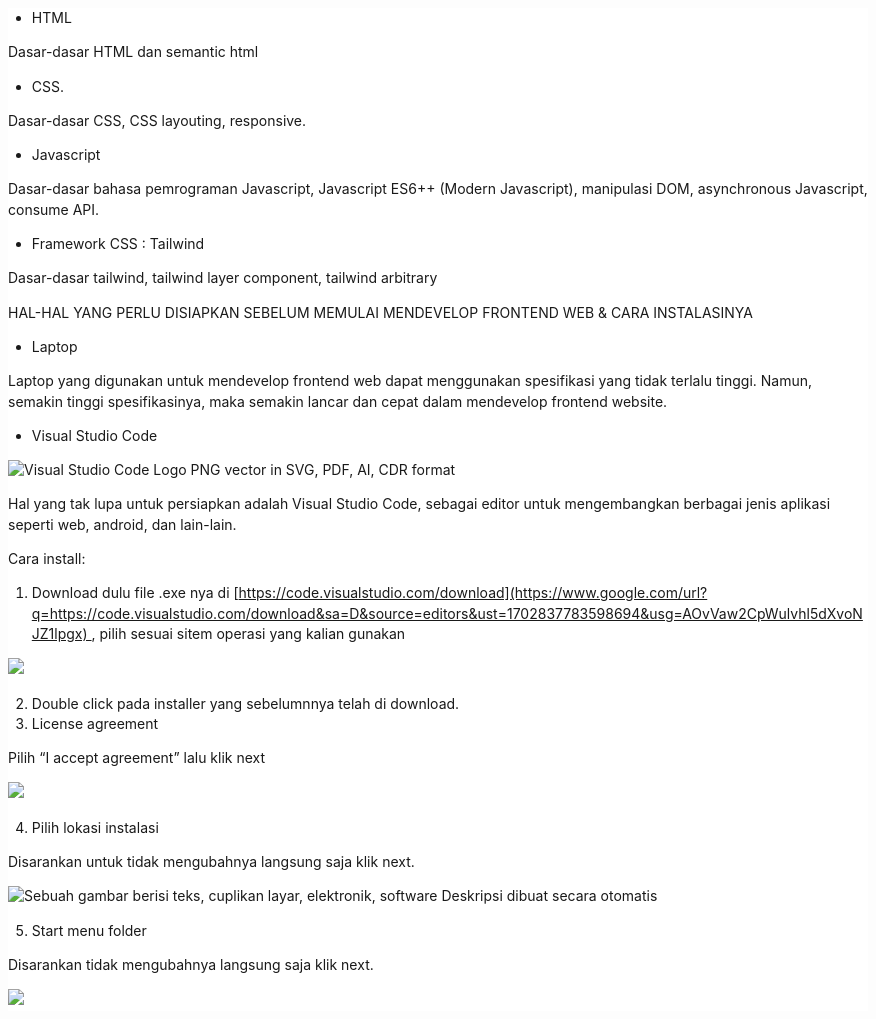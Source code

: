 *   HTML

Dasar-dasar HTML dan semantic html

*   CSS.

Dasar-dasar CSS, CSS layouting, responsive.

*   Javascript

Dasar-dasar bahasa pemrograman Javascript, Javascript ES6++ (Modern Javascript), manipulasi DOM, asynchronous Javascript, consume API.

*   Framework CSS : Tailwind

Dasar-dasar tailwind, tailwind layer component, tailwind arbitrary

HAL-HAL YANG PERLU DISIAPKAN SEBELUM MEMULAI MENDEVELOP FRONTEND WEB & CARA INSTALASINYA

*   Laptop

Laptop yang digunakan untuk mendevelop frontend web dapat menggunakan spesifikasi yang tidak terlalu tinggi. Namun, semakin tinggi spesifikasinya, maka semakin lancar dan cepat dalam mendevelop frontend website.

*   Visual Studio Code

![Visual Studio Code Logo PNG vector in SVG, PDF, AI, CDR format](../images/image19.png)

Hal yang tak lupa untuk persiapkan adalah Visual Studio Code, sebagai editor untuk mengembangkan berbagai jenis aplikasi seperti web, android, dan lain-lain.

Cara install:

1.  Download dulu file .exe nya di [https://code.visualstudio.com/download](https://www.google.com/url?q=https://code.visualstudio.com/download&sa=D&source=editors&ust=1702837783598694&usg=AOvVaw2CpWulvhl5dXvoNJZ1lpgx) , pilih sesuai sitem operasi yang kalian gunakan

![](../images/image21.png)

2.  Double click pada installer yang sebelumnnya telah di download.
3.  License agreement

Pilih “I accept agreement” lalu klik next

![](../images/image20.png)

4.  Pilih lokasi instalasi

Disarankan untuk tidak mengubahnya langsung saja klik next.

![Sebuah gambar berisi teks, cuplikan layar, elektronik, software
Deskripsi dibuat secara otomatis](../images/image23.png)

5.  Start menu folder

Disarankan tidak mengubahnya langsung saja klik next.

![](../images/image22.png)
